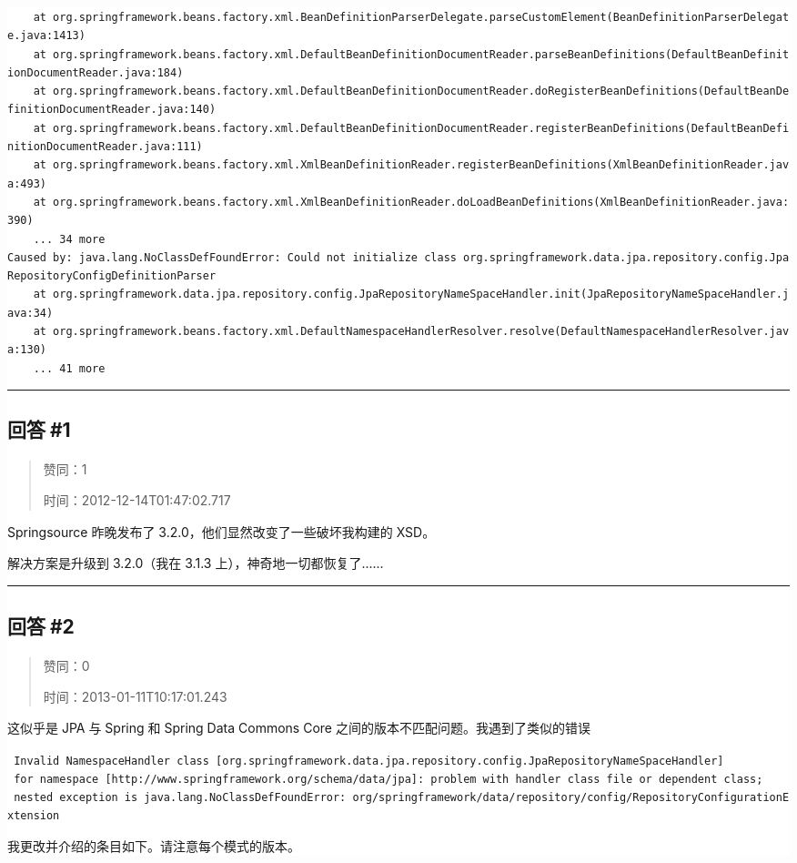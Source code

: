 ```
    at org.springframework.beans.factory.xml.BeanDefinitionParserDelegate.parseCustomElement(BeanDefinitionParserDelegate.java:1413)
    at org.springframework.beans.factory.xml.DefaultBeanDefinitionDocumentReader.parseBeanDefinitions(DefaultBeanDefinitionDocumentReader.java:184)
    at org.springframework.beans.factory.xml.DefaultBeanDefinitionDocumentReader.doRegisterBeanDefinitions(DefaultBeanDefinitionDocumentReader.java:140)
    at org.springframework.beans.factory.xml.DefaultBeanDefinitionDocumentReader.registerBeanDefinitions(DefaultBeanDefinitionDocumentReader.java:111)
    at org.springframework.beans.factory.xml.XmlBeanDefinitionReader.registerBeanDefinitions(XmlBeanDefinitionReader.java:493)
    at org.springframework.beans.factory.xml.XmlBeanDefinitionReader.doLoadBeanDefinitions(XmlBeanDefinitionReader.java:390)
    ... 34 more
Caused by: java.lang.NoClassDefFoundError: Could not initialize class org.springframework.data.jpa.repository.config.JpaRepositoryConfigDefinitionParser
    at org.springframework.data.jpa.repository.config.JpaRepositoryNameSpaceHandler.init(JpaRepositoryNameSpaceHandler.java:34)
    at org.springframework.beans.factory.xml.DefaultNamespaceHandlerResolver.resolve(DefaultNamespaceHandlerResolver.java:130)
    ... 41 more 
```

* * *

## 回答 #1

> 赞同：1
> 
> 时间：2012-12-14T01:47:02.717

Springsource 昨晚发布了 3.2.0，他们显然改变了一些破坏我构建的 XSD。

解决方案是升级到 3.2.0（我在 3.1.3 上），神奇地一切都恢复了......

* * *

## 回答 #2

> 赞同：0
> 
> 时间：2013-01-11T10:17:01.243

这似乎是 JPA 与 Spring 和 Spring Data Commons Core 之间的版本不匹配问题。我遇到了类似的错误

```
 Invalid NamespaceHandler class [org.springframework.data.jpa.repository.config.JpaRepositoryNameSpaceHandler] 
 for namespace [http://www.springframework.org/schema/data/jpa]: problem with handler class file or dependent class; 
 nested exception is java.lang.NoClassDefFoundError: org/springframework/data/repository/config/RepositoryConfigurationExtension 
```

我更改并介绍的条目如下。请注意每个模式的版本。
